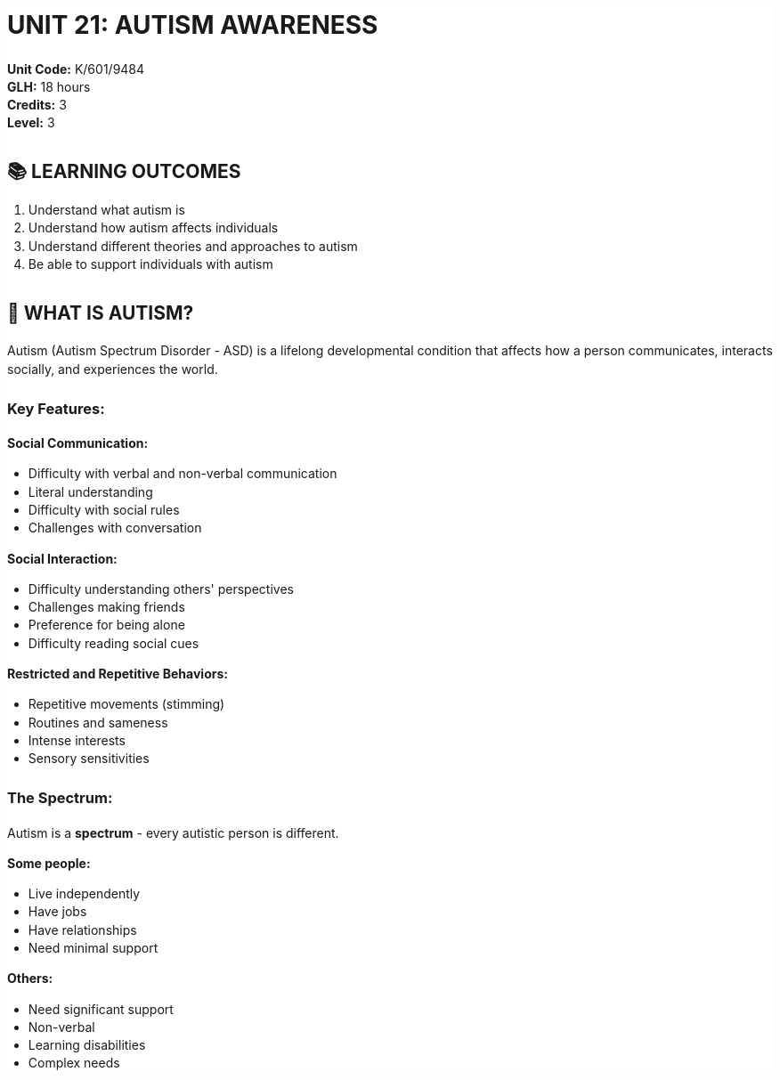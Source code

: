 # UNIT 21: AUTISM AWARENESS

**Unit Code:** K/601/9484  
**GLH:** 18 hours  
**Credits:** 3  
**Level:** 3

## 📚 LEARNING OUTCOMES

1. Understand what autism is
2. Understand how autism affects individuals
3. Understand different theories and approaches to autism
4. Be able to support individuals with autism

## 🧩 WHAT IS AUTISM?

Autism (Autism Spectrum Disorder - ASD) is a lifelong developmental condition that affects how a person communicates, interacts socially, and experiences the world.

### Key Features:

**Social Communication:**
- Difficulty with verbal and non-verbal communication
- Literal understanding
- Difficulty with social rules
- Challenges with conversation

**Social Interaction:**
- Difficulty understanding others' perspectives
- Challenges making friends
- Preference for being alone
- Difficulty reading social cues

**Restricted and Repetitive Behaviors:**
- Repetitive movements (stimming)
- Routines and sameness
- Intense interests
- Sensory sensitivities

### The Spectrum:

Autism is a **spectrum** - every autistic person is different.

**Some people:**
- Live independently
- Have jobs
- Have relationships
- Need minimal support

**Others:**
- Need significant support
- Non-verbal
- Learning disabilities
- Complex needs
